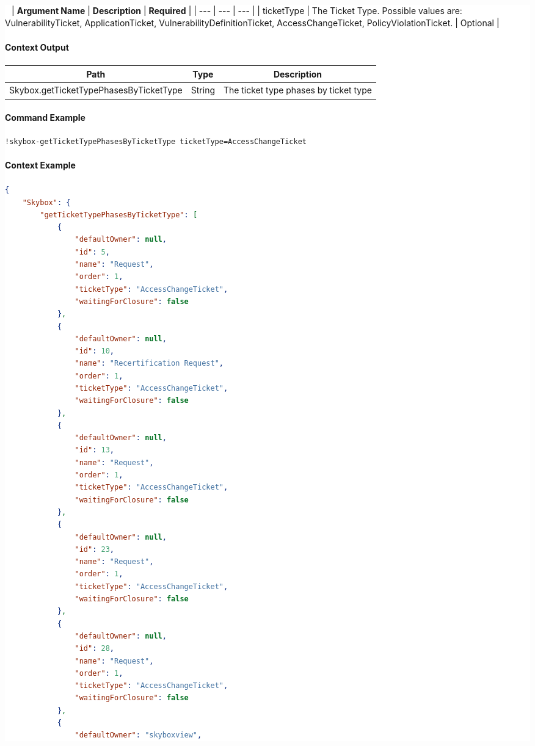 ``` ```
| **Argument Name** | **Description** | **Required** |
| --- | --- | --- |
| ticketType | The Ticket Type. Possible values are: VulnerabilityTicket, ApplicationTicket, VulnerabilityDefinitionTicket, AccessChangeTicket, PolicyViolationTicket. | Optional | 


#### Context Output

| **Path** | **Type** | **Description** |
| --- | --- | --- |
| Skybox.getTicketTypePhasesByTicketType | String | The ticket type phases by ticket type | 


#### Command Example
```!skybox-getTicketTypePhasesByTicketType ticketType=AccessChangeTicket```

#### Context Example
```json
{
    "Skybox": {
        "getTicketTypePhasesByTicketType": [
            {
                "defaultOwner": null,
                "id": 5,
                "name": "Request",
                "order": 1,
                "ticketType": "AccessChangeTicket",
                "waitingForClosure": false
            },
            {
                "defaultOwner": null,
                "id": 10,
                "name": "Recertification Request",
                "order": 1,
                "ticketType": "AccessChangeTicket",
                "waitingForClosure": false
            },
            {
                "defaultOwner": null,
                "id": 13,
                "name": "Request",
                "order": 1,
                "ticketType": "AccessChangeTicket",
                "waitingForClosure": false
            },
            {
                "defaultOwner": null,
                "id": 23,
                "name": "Request",
                "order": 1,
                "ticketType": "AccessChangeTicket",
                "waitingForClosure": false
            },
            {
                "defaultOwner": null,
                "id": 28,
                "name": "Request",
                "order": 1,
                "ticketType": "AccessChangeTicket",
                "waitingForClosure": false
            },
            {
                "defaultOwner": "skyboxview",
```